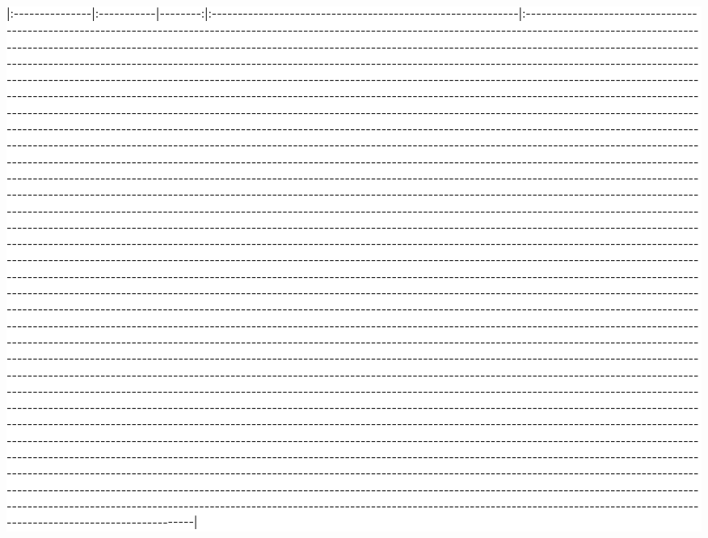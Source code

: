 |:---------------|:-----------|--------:|:-----------------------------------------------------------|:---------------------------------------------------------------------------------------------------------------------------------------------------------------------------------------------------------------------------------------------------------------------------------------------------------------------------------------------------------------------------------------------------------------------------------------------------------------------------------------------------------------------------------------------------------------------------------------------------------------------------------------------------------------------------------------------------------------------------------------------------------------------------------------------------------------------------------------------------------------------------------------------------------------------------------------------------------------------------------------------------------------------------------------------------------------------------------------------------------------------------------------------------------------------------------------------------------------------------------------------------------------------------------------------------------------------------------------------------------------------------------------------------------------------------------------------------------------------------------------------------------------------------------------------------------------------------------------------------------------------------------------------------------------------------------------------------------------------------------------------------------------------------------------------------------------------------------------------------------------------------------------------------------------------------------------------------------------------------------------------------------------------------------------------------------------------------------------------------------------------------------------------------------------------------------------------------------------------------------------------------------------------------------------------------------------------------------------------------------------------------------------------------------------------------------------------------------------------------------------------------------------------------------------------------------------------------------------------------------------------------------------------------------------------------------------------------------------------------------------------------------------------------------------------------------------------------------------------------------------------------------------------------------------------------------------------------------------------------------------------------------------------------------------------------------------------------------------------------------------------------------------------------------------------------------------------------------------------------------------------------------------------------------------------------------------------------------------------------------------------------------------------------------------------------------------------------------------------------------------------------------------------------------------------------------------------------------------------------------------------------------------------------------------------------------------------------------------------------------------------------------------------------------------------------------------------------------------------------------------------------------------------------------------------------------------------------------------------------------------------------------------------------------------------------------------------------------------------------------------------------------------------------------------------------------------------------------------------------|